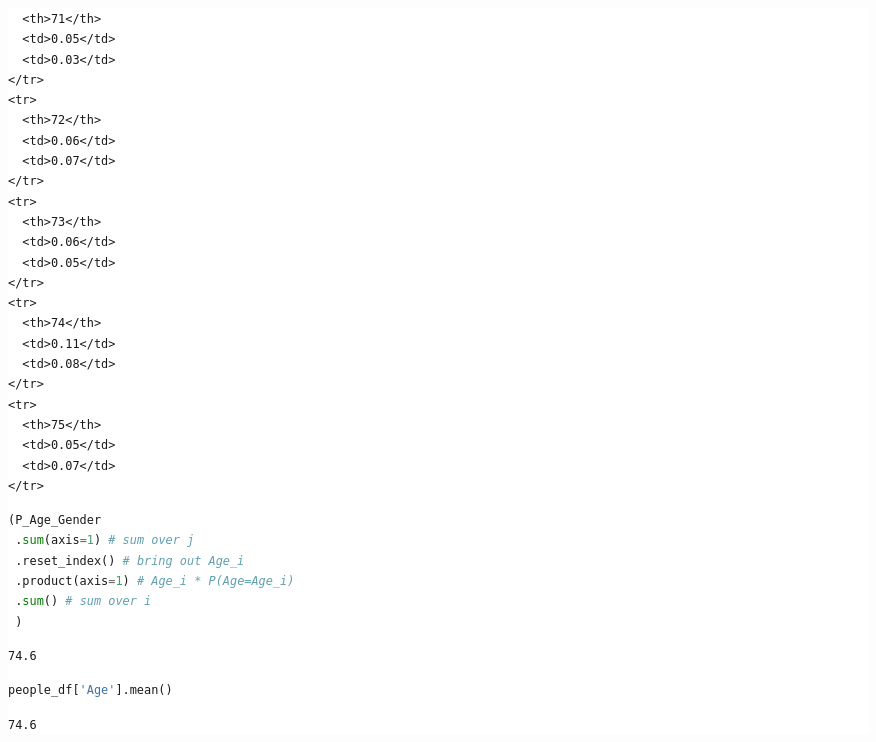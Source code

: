       <th>71</th>
      <td>0.05</td>
      <td>0.03</td>
    </tr>
    <tr>
      <th>72</th>
      <td>0.06</td>
      <td>0.07</td>
    </tr>
    <tr>
      <th>73</th>
      <td>0.06</td>
      <td>0.05</td>
    </tr>
    <tr>
      <th>74</th>
      <td>0.11</td>
      <td>0.08</td>
    </tr>
    <tr>
      <th>75</th>
      <td>0.05</td>
      <td>0.07</td>
    </tr>
  </tbody>
</table>
</div>




```python
(P_Age_Gender
 .sum(axis=1) # sum over j
 .reset_index() # bring out Age_i
 .product(axis=1) # Age_i * P(Age=Age_i)
 .sum() # sum over i
 )
```




    74.6




```python
people_df['Age'].mean()
```




    74.6


